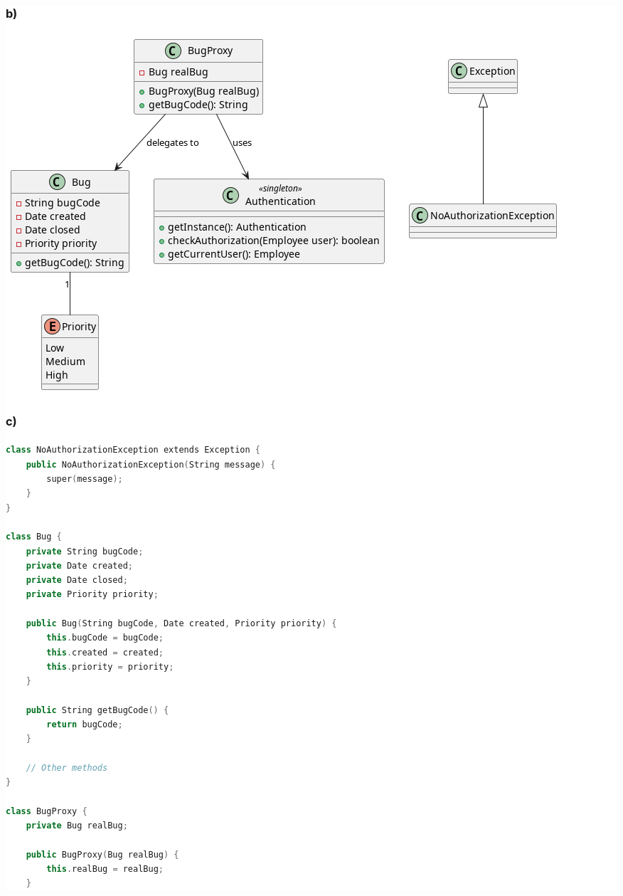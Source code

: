 ### b)

![Class Diagram](./img/ex4.png)

### c)

``` cpp
class NoAuthorizationException extends Exception {
    public NoAuthorizationException(String message) {
        super(message);
    }
}

class Bug {
    private String bugCode;
    private Date created;
    private Date closed;
    private Priority priority;

    public Bug(String bugCode, Date created, Priority priority) {
        this.bugCode = bugCode;
        this.created = created;
        this.priority = priority;
    }

    public String getBugCode() {
        return bugCode;
    }

    // Other methods
}

class BugProxy {
    private Bug realBug;

    public BugProxy(Bug realBug) {
        this.realBug = realBug;
    }
```